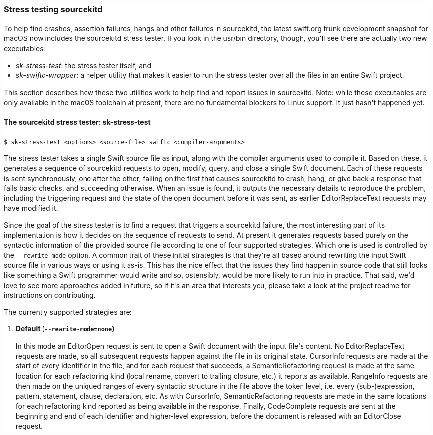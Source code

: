 ### Stress testing sourcekitd

To help find crashes, assertion failures, hangs and other failures in sourcekitd, the latest [swift.org](https://swift.org/download/#snapshots) trunk development snapshot for macOS now includes the sourcekitd stress tester. If you look in the usr/bin directory, though, you'll see there are actually two new executables:

- *sk-stress-test*: the stress tester itself, and
- *sk-swiftc-wrapper*: a helper utility that makes it easier to run the stress tester over all the files in an entire Swift project.

This section describes how these two utilities work to help find and report issues in sourcekitd. Note: while these executables are only available in the macOS toolchain at present, there are no fundamental blockers to Linux support. It just hasn't happened yet.

#### The sourcekitd stress tester: sk-stress-test


`$ sk-stress-test <options> <source-file> swiftc <compiler-arguments>`


The stress tester takes a single Swift source file as input, along with the compiler arguments used to compile it. Based on these, it generates a sequence of sourcekitd requests to open, modify, query, and close a single Swift document. Each of these requests is sent synchronously, one after the other, failing on the first that causes sourcekitd to crash, hang, or give back a response that fails basic checks, and succeeding otherwise. When an issue is found, it outputs the necessary details to reproduce the problem, including the triggering request and the state of the open document before it was sent, as earlier EditorReplaceText requests may have modified it.

Since the goal of the stress tester is to find a request that triggers a sourcekitd failure, the most interesting part of its implementation is how it decides on the sequence of requests to send. At present it generates requests based purely on the syntactic information of the provided source file according to one of four supported strategies. Which one is used is controlled by the  `--rewrite-mode` option. A common trait of these initial strategies is that they're all based around rewriting the input Swift source file in various ways or using it as-is. This has the nice effect that the issues they find happen in source code that still looks like something a Swift programmer would write and so, ostensibly, would be more likely to run into in practice. That said, we'd love to see more approaches added in future, so if it's an area that interests you, please take a look at the [project readme](https://github.com/apple/swift-stress-tester/blob/master/SourceKitStressTester/README.md) for instructions on contributing.

The currently supported strategies are:

1. **Default (`--rewrite-mode=none`)**

    In this mode an EditorOpen request is sent to open a Swift document with the input file's content. No EditorReplaceText requests are made, so all subsequent requests happen against the file in its original state. CursorInfo requests are made at the start of every identifier in the file, and for each request that succeeds, a SemanticRefactoring request is made at the same location for each refactoring kind (local rename, convert to trailing closure, etc.) it reports as available. RangeInfo requests are then made on the uniqued ranges of every syntactic structure in the file above the token level, i.e. every (sub-)expression, pattern, statement, clause, declaration, etc. As with CursorInfo, SemanticRefactoring requests are made in the same locations for each refactoring kind reported as being available in the response. Finally, CodeComplete requests are sent at the beginning and end of each identifier and higher-level expression, before the document is released with an EditorClose request.
